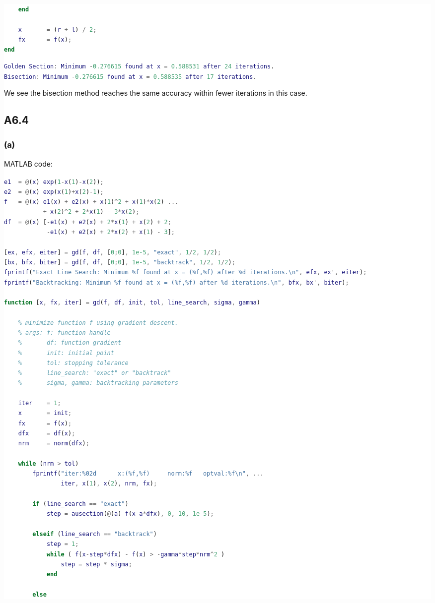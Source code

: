 ```matlab
    end

    x       = (r + l) / 2;
    fx		= f(x);
end
```

```matlab
Golden Section: Minimum -0.276615 found at x = 0.588531 after 24 iterations.
Bisection: Minimum -0.276615 found at x = 0.588535 after 17 iterations.
```

We see the bisection method reaches the same accuracy within fewer iterations in this case.

## A6.4

### (a)

MATLAB code:

```matlab
e1  = @(x) exp(1-x(1)-x(2));
e2  = @(x) exp(x(1)+x(2)-1);
f   = @(x) e1(x) + e2(x) + x(1)^2 + x(1)*x(2) ...
           + x(2)^2 + 2*x(1) - 3*x(2);
df  = @(x) [-e1(x) + e2(x) + 2*x(1) + x(2) + 2;
            -e1(x) + e2(x) + 2*x(2) + x(1) - 3];

[ex, efx, eiter] = gd(f, df, [0;0], 1e-5, "exact", 1/2, 1/2);
[bx, bfx, biter] = gd(f, df, [0;0], 1e-5, "backtrack", 1/2, 1/2);  
fprintf("Exact Line Search: Minimum %f found at x = (%f,%f) after %d iterations.\n", efx, ex', eiter);
fprintf("Backtracking: Minimum %f found at x = (%f,%f) after %d iterations.\n", bfx, bx', biter);

function [x, fx, iter] = gd(f, df, init, tol, line_search, sigma, gamma)

    % minimize function f using gradient descent.
    % args: f: function handle
    %       df: function gradient
    %       init: initial point
    %       tol: stopping tolerance
    %       line_search: "exact" or "backtrack"
    %       sigma, gamma: backtracking parameters
    
    iter    = 1;
    x       = init;
    fx      = f(x);
    dfx     = df(x);
    nrm     = norm(dfx);
    
    while (nrm > tol)
        fprintf("iter:%02d      x:(%f,%f)     norm:%f   optval:%f\n", ...
                iter, x(1), x(2), nrm, fx);
        
        if (line_search == "exact")
            step = ausection(@(a) f(x-a*dfx), 0, 10, 1e-5);

        elseif (line_search == "backtrack")
            step = 1;
            while ( f(x-step*dfx) - f(x) > -gamma*step*nrm^2 )
                step = step * sigma;
            end

        else
```